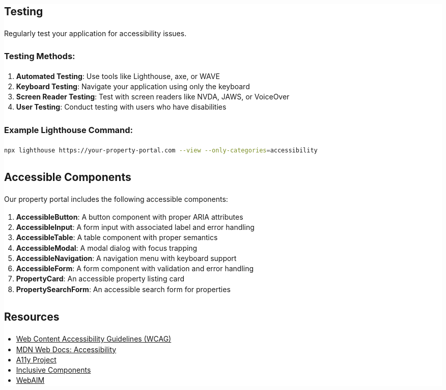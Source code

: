 ## Testing

Regularly test your application for accessibility issues.

### Testing Methods:

1. **Automated Testing**: Use tools like Lighthouse, axe, or WAVE
2. **Keyboard Testing**: Navigate your application using only the keyboard
3. **Screen Reader Testing**: Test with screen readers like NVDA, JAWS, or VoiceOver
4. **User Testing**: Conduct testing with users who have disabilities

### Example Lighthouse Command:

```bash
npx lighthouse https://your-property-portal.com --view --only-categories=accessibility
```

## Accessible Components

Our property portal includes the following accessible components:

1. **AccessibleButton**: A button component with proper ARIA attributes
2. **AccessibleInput**: A form input with associated label and error handling
3. **AccessibleTable**: A table component with proper semantics
4. **AccessibleModal**: A modal dialog with focus trapping
5. **AccessibleNavigation**: A navigation menu with keyboard support
6. **AccessibleForm**: A form component with validation and error handling
7. **PropertyCard**: An accessible property listing card
8. **PropertySearchForm**: An accessible search form for properties

## Resources

- [Web Content Accessibility Guidelines (WCAG)](https://www.w3.org/WAI/standards-guidelines/wcag/)
- [MDN Web Docs: Accessibility](https://developer.mozilla.org/en-US/docs/Web/Accessibility)
- [A11y Project](https://www.a11yproject.com/)
- [Inclusive Components](https://inclusive-components.design/)
- [WebAIM](https://webaim.org/)